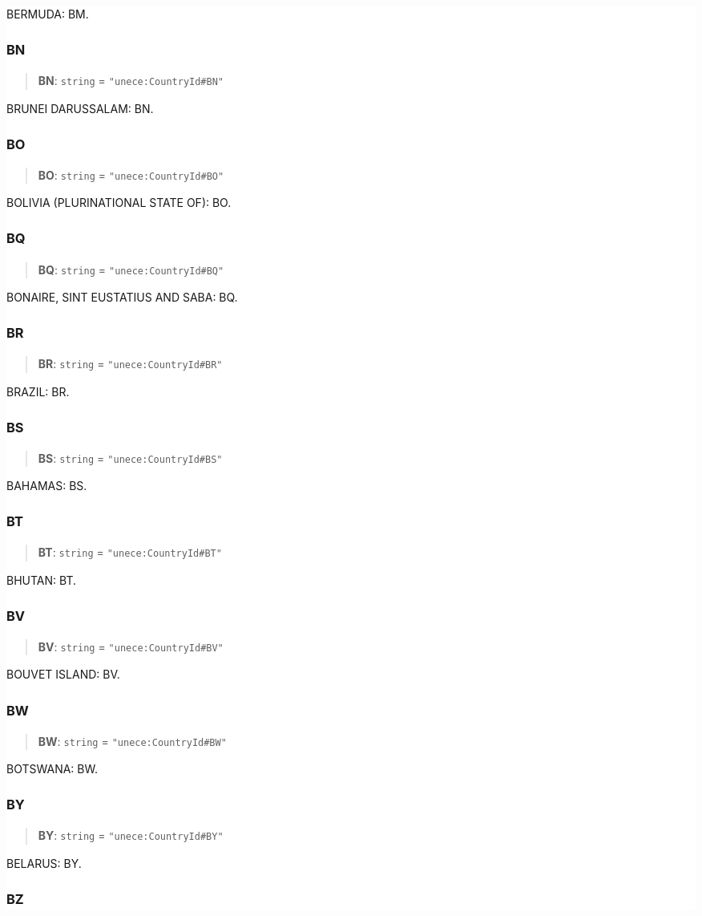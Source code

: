 BERMUDA: BM.

### BN

> **BN**: `string` = `"unece:CountryId#BN"`

BRUNEI DARUSSALAM: BN.

### BO

> **BO**: `string` = `"unece:CountryId#BO"`

BOLIVIA (PLURINATIONAL STATE OF): BO.

### BQ

> **BQ**: `string` = `"unece:CountryId#BQ"`

BONAIRE, SINT EUSTATIUS AND SABA: BQ.

### BR

> **BR**: `string` = `"unece:CountryId#BR"`

BRAZIL: BR.

### BS

> **BS**: `string` = `"unece:CountryId#BS"`

BAHAMAS: BS.

### BT

> **BT**: `string` = `"unece:CountryId#BT"`

BHUTAN: BT.

### BV

> **BV**: `string` = `"unece:CountryId#BV"`

BOUVET ISLAND: BV.

### BW

> **BW**: `string` = `"unece:CountryId#BW"`

BOTSWANA: BW.

### BY

> **BY**: `string` = `"unece:CountryId#BY"`

BELARUS: BY.

### BZ
